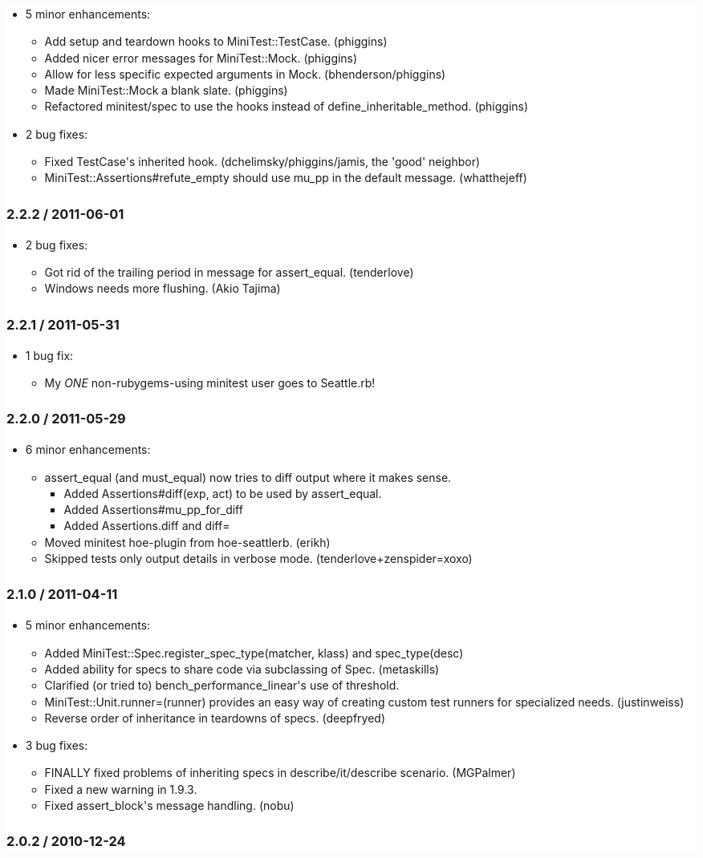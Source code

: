 * 5 minor enhancements:

  * Add setup and teardown hooks to MiniTest::TestCase. (phiggins)
  * Added nicer error messages for MiniTest::Mock. (phiggins)
  * Allow for less specific expected arguments in Mock. (bhenderson/phiggins)
  * Made MiniTest::Mock a blank slate. (phiggins)
  * Refactored minitest/spec to use the hooks instead of define_inheritable_method. (phiggins)

* 2 bug fixes:

  * Fixed TestCase's inherited hook. (dchelimsky/phiggins/jamis, the 'good' neighbor)
  * MiniTest::Assertions#refute_empty should use mu_pp in the default message. (whatthejeff)

### 2.2.2 / 2011-06-01

* 2 bug fixes:

  * Got rid of the trailing period in message for assert_equal. (tenderlove)
  * Windows needs more flushing. (Akio Tajima)

### 2.2.1 / 2011-05-31

* 1 bug fix:

  * My _ONE_ non-rubygems-using minitest user goes to Seattle.rb!

### 2.2.0 / 2011-05-29

* 6 minor enhancements:

  * assert_equal (and must_equal) now tries to diff output where it makes sense.
    * Added Assertions#diff(exp, act) to be used by assert_equal.
    * Added Assertions#mu_pp_for_diff
    * Added Assertions.diff and diff=
  * Moved minitest hoe-plugin from hoe-seattlerb. (erikh)
  * Skipped tests only output details in verbose mode. (tenderlove+zenspider=xoxo)

### 2.1.0 / 2011-04-11

* 5 minor enhancements:

  * Added MiniTest::Spec.register_spec_type(matcher, klass) and spec_type(desc)
  * Added ability for specs to share code via subclassing of Spec. (metaskills)
  * Clarified (or tried to) bench_performance_linear's use of threshold.
  * MiniTest::Unit.runner=(runner) provides an easy way of creating custom test runners for specialized needs. (justinweiss)
  * Reverse order of inheritance in teardowns of specs. (deepfryed)

* 3 bug fixes:

  * FINALLY fixed problems of inheriting specs in describe/it/describe scenario. (MGPalmer)
  * Fixed a new warning in 1.9.3.
  * Fixed assert_block's message handling. (nobu)

### 2.0.2 / 2010-12-24
